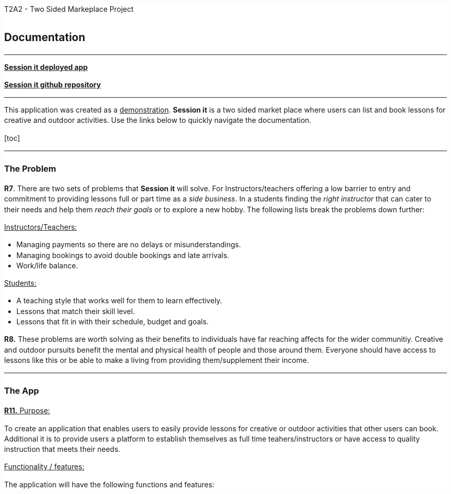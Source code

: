 T2A2 - Two Sided Markeplace Project

## Documentation

---

[**Session it deployed app**](https://session-it.herokuapp.com/)

[**Session it github repository**](https://github.com/ArronSchick/Session_it_2)

------

This application was created as a <u>demonstration</u>. **Session it** is a two sided market place where users can list and book lessons for creative and outdoor activities. Use the links below to quickly navigate the documentation.

[toc]

____

### The Problem

**R7**. There are two sets of problems that **Session it** will solve. For Instructors/teachers offering a low barrier to entry and commitment to providing lessons full or part time as a *side business*. In a students finding the *right instructor* that can cater to their needs and help them *reach their goals* or to explore a new hobby. The following lists break the problems down further:

<u>Instructors/Teachers:</u> 

- Managing payments so there are no delays or misunderstandings.
- Managing bookings to avoid double bookings and late arrivals.
- Work/life balance.

<u>Students:</u>

- A teaching style that works well for them to learn effectively.
- Lessons that match their skill level.
- Lessons that fit in with their schedule, budget and goals.

**R8.** These problems are worth solving as their benefits to individuals have far reaching affects for the wider communitiy. Creative and outdoor pursuits benefit the mental and physical health of people and those around them. Everyone should have access to lessons like this or be able to make a living from providing them/supplement their income.

___

### The App

<u>**R11.** Purpose:</u>

To create an application that enables users to easily provide lessons for creative or outdoor activities that other users can book. Additional it is to provide users a platform to establish themselves as full time teahers/instructors or have access to quality instruction that meets their needs.

<u>Functionality / features:</u>

The application will have the following functions and features:
